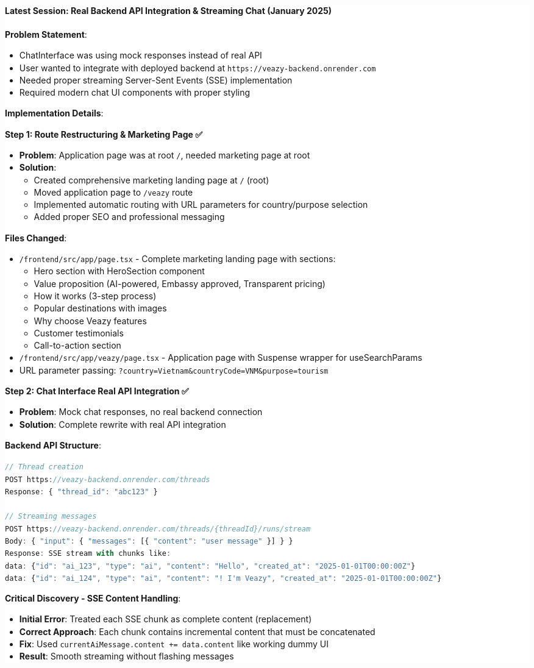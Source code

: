 #### Latest Session: Real Backend API Integration & Streaming Chat (January 2025)

**Problem Statement**: 
- ChatInterface was using mock responses instead of real API
- User wanted to integrate with deployed backend at `https://veazy-backend.onrender.com`
- Needed proper streaming Server-Sent Events (SSE) implementation
- Required modern chat UI components with proper styling

**Implementation Details**:

**Step 1: Route Restructuring & Marketing Page ✅**
- **Problem**: Application page was at root `/`, needed marketing page at root
- **Solution**: 
  - Created comprehensive marketing landing page at `/` (root)
  - Moved application page to `/veazy` route
  - Implemented automatic routing with URL parameters for country/purpose selection
  - Added proper SEO and professional messaging

**Files Changed**:
- `/frontend/src/app/page.tsx` - Complete marketing landing page with sections:
  - Hero section with HeroSection component
  - Value proposition (AI-powered, Embassy approved, Transparent pricing)
  - How it works (3-step process)
  - Popular destinations with images
  - Why choose Veazy features
  - Customer testimonials
  - Call-to-action section
- `/frontend/src/app/veazy/page.tsx` - Application page with Suspense wrapper for useSearchParams
- URL parameter passing: `?country=Vietnam&countryCode=VNM&purpose=tourism`

**Step 2: Chat Interface Real API Integration ✅**
- **Problem**: Mock chat responses, no real backend connection
- **Solution**: Complete rewrite with real API integration

**Backend API Structure**:
```javascript
// Thread creation
POST https://veazy-backend.onrender.com/threads
Response: { "thread_id": "abc123" }

// Streaming messages  
POST https://veazy-backend.onrender.com/threads/{threadId}/runs/stream
Body: { "input": { "messages": [{ "content": "user message" }] } }
Response: SSE stream with chunks like:
data: {"id": "ai_123", "type": "ai", "content": "Hello", "created_at": "2025-01-01T00:00:00Z"}
data: {"id": "ai_124", "type": "ai", "content": "! I'm Veazy", "created_at": "2025-01-01T00:00:00Z"}
```

**Critical Discovery - SSE Content Handling**:
- **Initial Error**: Treated each SSE chunk as complete content (replacement)
- **Correct Approach**: Each chunk contains incremental content that must be concatenated
- **Fix**: Used `currentAiMessage.content += data.content` like working dummy UI
- **Result**: Smooth streaming without flashing messages
